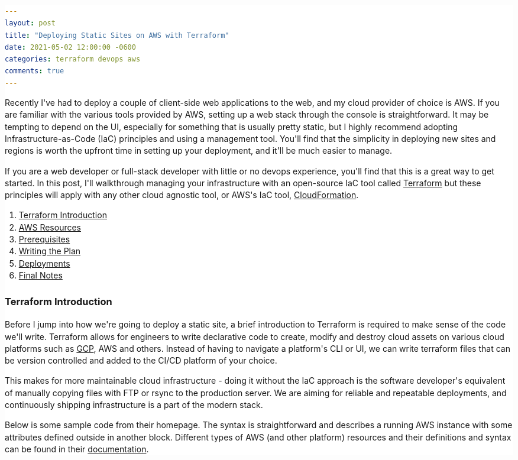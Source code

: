```yaml
---
layout: post
title: "Deploying Static Sites on AWS with Terraform"
date: 2021-05-02 12:00:00 -0600
categories: terraform devops aws
comments: true
---
```


Recently I've had to deploy a couple of client-side web applications to the
web, and my cloud provider of choice is AWS. If you are familiar with the
various tools provided by AWS, setting up a web stack through the console is
straightforward. It may be tempting to depend on the UI, especially for
something that is usually pretty static, but I highly recommend adopting
Infrastructure-as-Code (IaC) principles and using a management tool. You'll
find that the simplicity in deploying new sites and regions is worth the
upfront time in setting up your deployment, and it'll be much
easier to manage. 

If you are a web developer or full-stack developer with
little or no devops experience, you'll find that this is a great way to get
started. In this post, I'll walkthrough managing your infrastructure with an
open-source IaC tool called [Terraform][terraform] but these principles will
apply with any other cloud agnostic tool, or AWS's IaC tool,
[CloudFormation][cloudformation].

1. [Terraform Introduction](#terraform-introduction)
2. [AWS Resources](#aws-resources)
3. [Prerequisites](#prerequisites)
4. [Writing the Plan](#writing-the-plan)
5. [Deployments](#deployments)
6. [Final Notes](#final-notes)


### Terraform Introduction

Before I jump into how we're going to deploy a static site, a brief
introduction to Terraform is required to make sense of the code we'll write.
Terraform allows for engineers to write declarative code to create, modify and
destroy cloud assets on various cloud platforms such as [GCP][gcp], AWS and others.
Instead of having to navigate a platform's CLI or UI, we can write terraform
files that can be version controlled and added to the CI/CD platform of your
choice. 

This makes for more maintainable cloud infrastructure - doing it
without the IaC approach is the software developer's equivalent of manually
copying files with FTP or rsync to the production server. We are aiming for
reliable and repeatable deployments, and continuously shipping infrastructure
is a part of the modern stack.

Below is some sample code from their homepage. The syntax is straightforward
and describes a running AWS instance with some attributes defined outside in
another block. Different types of AWS (and other platform) resources and their
definitions and syntax can be found in their [documentation][tf_docs].


[terraform]: https://www.terraform.io/
[cloudformation]: https://aws.amazon.com/cloudformation/
[tf_docs]: https://registry.terraform.io/providers/hashicorp/aws/latest/docs
[drift]: https://dzone.com/articles/configuration-drift
[s3]: https://docs.aws.amazon.com/AmazonS3/latest/userguide/UsingBucket.html
[cf]: https://aws.amazon.com/cloudfront/
[r53]: https://aws.amazon.com/route53/
[iam]: https://aws.amazon.com/iam/
[acm]: https://aws.amazon.com/certificate-manager/
[arn]: https://docs.aws.amazon.com/general/latest/gr/aws-arns-and-namespaces.html
[gist]: https://gist.github.com/phouse512/1b9267263e0f8f233fd70d620ba165e0
[inputvars]: https://www.terraform.io/docs/language/values/variables.html
[deploy]: https://github.com/phouse512/blog/blob/master/scripts/deploy.sh
[inval]: https://docs.aws.amazon.com/AmazonCloudFront/latest/DeveloperGuide/Invalidation.html
[gcp]: https://cloud.google.com/